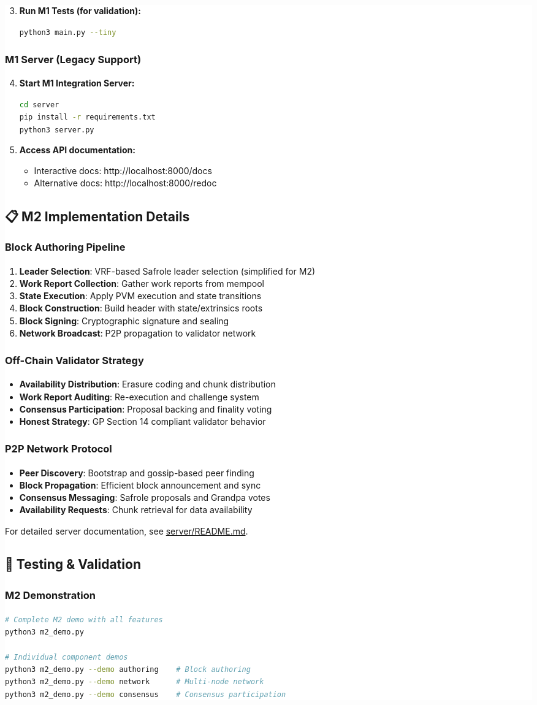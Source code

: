 3. **Run M1 Tests (for validation):**
   ```bash
   python3 main.py --tiny
   ```

### M1 Server (Legacy Support)

4. **Start M1 Integration Server:**
   ```bash
   cd server
   pip install -r requirements.txt
   python3 server.py
   ```

5. **Access API documentation:**
   - Interactive docs: http://localhost:8000/docs
   - Alternative docs: http://localhost:8000/redoc

## 📋 M2 Implementation Details

### Block Authoring Pipeline
1. **Leader Selection**: VRF-based Safrole leader selection (simplified for M2)
2. **Work Report Collection**: Gather work reports from mempool
3. **State Execution**: Apply PVM execution and state transitions
4. **Block Construction**: Build header with state/extrinsics roots
5. **Block Signing**: Cryptographic signature and sealing
6. **Network Broadcast**: P2P propagation to validator network

### Off-Chain Validator Strategy
- **Availability Distribution**: Erasure coding and chunk distribution
- **Work Report Auditing**: Re-execution and challenge system
- **Consensus Participation**: Proposal backing and finality voting
- **Honest Strategy**: GP Section 14 compliant validator behavior

### P2P Network Protocol
- **Peer Discovery**: Bootstrap and gossip-based peer finding
- **Block Propagation**: Efficient block announcement and sync
- **Consensus Messaging**: Safrole proposals and Grandpa votes
- **Availability Requests**: Chunk retrieval for data availability

For detailed server documentation, see [server/README.md](server/README.md).

## 🧪 Testing & Validation

### M2 Demonstration
```bash
# Complete M2 demo with all features
python3 m2_demo.py

# Individual component demos
python3 m2_demo.py --demo authoring    # Block authoring
python3 m2_demo.py --demo network      # Multi-node network
python3 m2_demo.py --demo consensus    # Consensus participation
```
